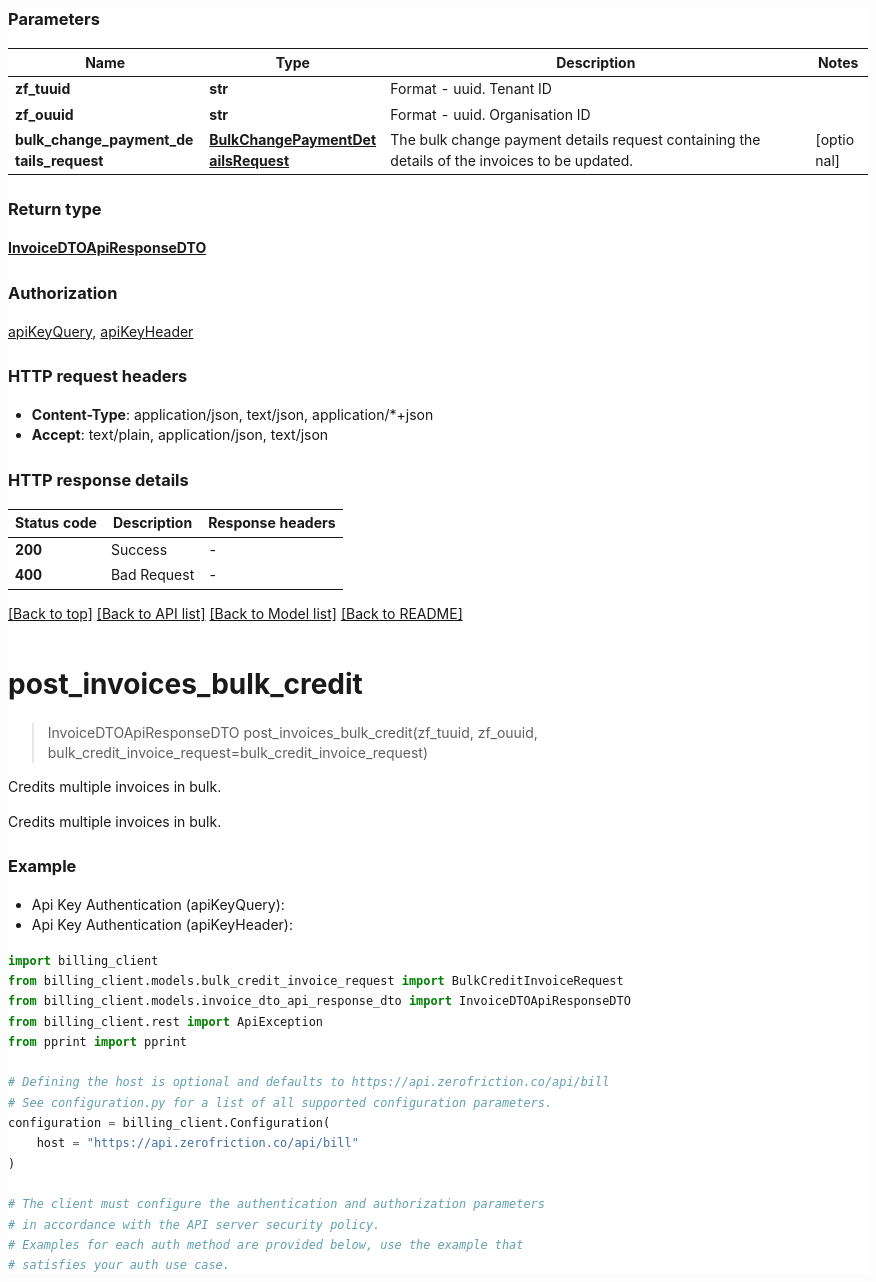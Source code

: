 

### Parameters


Name | Type | Description  | Notes
------------- | ------------- | ------------- | -------------
 **zf_tuuid** | **str**| Format - uuid. Tenant ID | 
 **zf_ouuid** | **str**| Format - uuid. Organisation ID | 
 **bulk_change_payment_details_request** | [**BulkChangePaymentDetailsRequest**](BulkChangePaymentDetailsRequest.md)| The bulk change payment details request containing the details of the invoices to be updated. | [optional] 

### Return type

[**InvoiceDTOApiResponseDTO**](InvoiceDTOApiResponseDTO.md)

### Authorization

[apiKeyQuery](../README.md#apiKeyQuery), [apiKeyHeader](../README.md#apiKeyHeader)

### HTTP request headers

 - **Content-Type**: application/json, text/json, application/*+json
 - **Accept**: text/plain, application/json, text/json

### HTTP response details

| Status code | Description | Response headers |
|-------------|-------------|------------------|
**200** | Success |  -  |
**400** | Bad Request |  -  |

[[Back to top]](#) [[Back to API list]](../README.md#documentation-for-api-endpoints) [[Back to Model list]](../README.md#documentation-for-models) [[Back to README]](../README.md)

# **post_invoices_bulk_credit**
> InvoiceDTOApiResponseDTO post_invoices_bulk_credit(zf_tuuid, zf_ouuid, bulk_credit_invoice_request=bulk_credit_invoice_request)

Credits multiple invoices in bulk.

Credits multiple invoices in bulk.

### Example

* Api Key Authentication (apiKeyQuery):
* Api Key Authentication (apiKeyHeader):

```python
import billing_client
from billing_client.models.bulk_credit_invoice_request import BulkCreditInvoiceRequest
from billing_client.models.invoice_dto_api_response_dto import InvoiceDTOApiResponseDTO
from billing_client.rest import ApiException
from pprint import pprint

# Defining the host is optional and defaults to https://api.zerofriction.co/api/bill
# See configuration.py for a list of all supported configuration parameters.
configuration = billing_client.Configuration(
    host = "https://api.zerofriction.co/api/bill"
)

# The client must configure the authentication and authorization parameters
# in accordance with the API server security policy.
# Examples for each auth method are provided below, use the example that
# satisfies your auth use case.

```